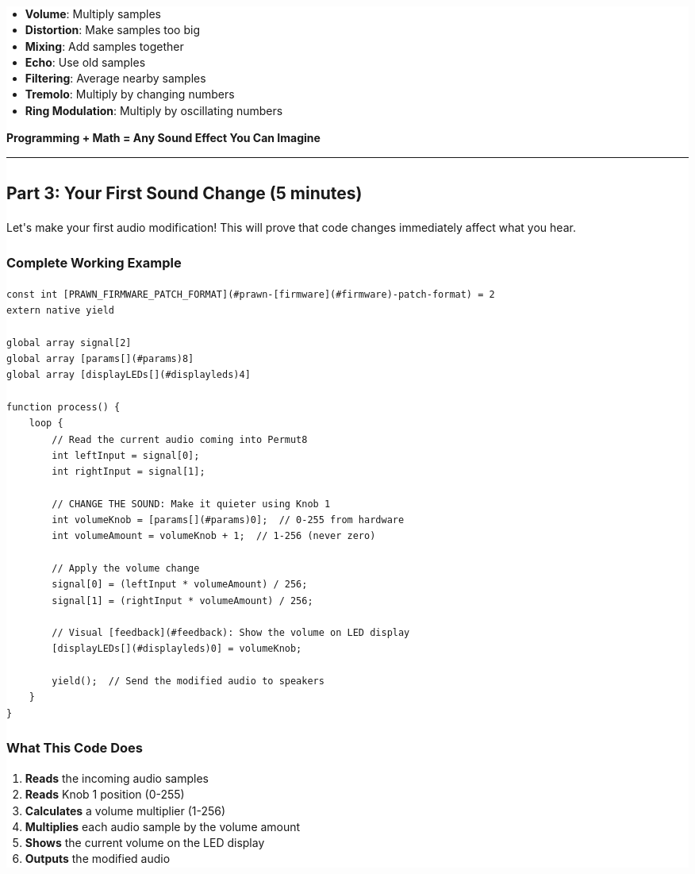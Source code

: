 - **Volume**: Multiply samples
- **Distortion**: Make samples too big
- **Mixing**: Add samples together  
- **Echo**: Use old samples
- **Filtering**: Average nearby samples
- **Tremolo**: Multiply by changing numbers
- **Ring Modulation**: Multiply by oscillating numbers

**Programming + Math = Any Sound Effect You Can Imagine**

---

## Part 3: Your First Sound Change (5 minutes)

Let's make your first audio modification! This will prove that code changes immediately affect what you hear.

### Complete Working Example

```impala
const int [PRAWN_FIRMWARE_PATCH_FORMAT](#prawn-[firmware](#firmware)-patch-format) = 2
extern native yield

global array signal[2]
global array [params[](#params)8]
global array [displayLEDs[](#displayleds)4]

function process() {
    loop {
        // Read the current audio coming into Permut8
        int leftInput = signal[0];
        int rightInput = signal[1];
        
        // CHANGE THE SOUND: Make it quieter using Knob 1
        int volumeKnob = [params[](#params)0];  // 0-255 from hardware
        int volumeAmount = volumeKnob + 1;  // 1-256 (never zero)
        
        // Apply the volume change
        signal[0] = (leftInput * volumeAmount) / 256;
        signal[1] = (rightInput * volumeAmount) / 256;
        
        // Visual [feedback](#feedback): Show the volume on LED display
        [displayLEDs[](#displayleds)0] = volumeKnob;
        
        yield();  // Send the modified audio to speakers
    }
}
```

### What This Code Does

1. **Reads** the incoming audio samples
2. **Reads** Knob 1 position (0-255)
3. **Calculates** a volume multiplier (1-256)
4. **Multiplies** each audio sample by the volume amount
5. **Shows** the current volume on the LED display
6. **Outputs** the modified audio
